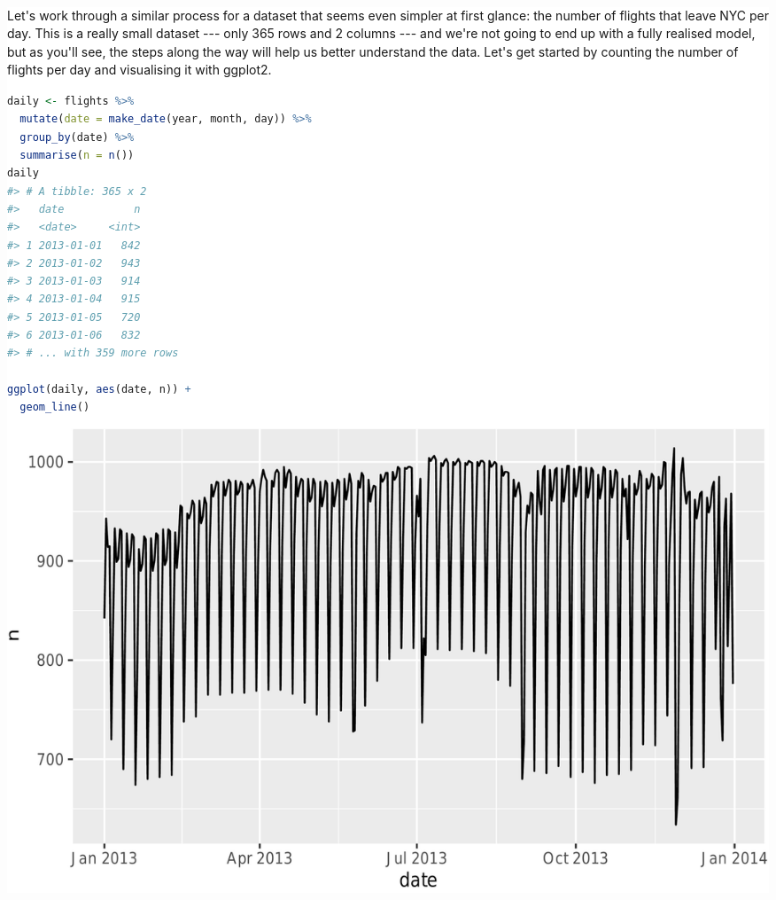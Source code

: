 
Let's work through a similar process for a dataset that seems even simpler at first glance: the number of flights that leave NYC per day. This is a really small dataset --- only 365 rows and 2 columns --- and we're not going to end up with a fully realised model, but as you'll see, the steps along the way will help us better understand the data. Let's get started by counting the number of flights per day and visualising it with ggplot2.


```r
daily <- flights %>% 
  mutate(date = make_date(year, month, day)) %>% 
  group_by(date) %>% 
  summarise(n = n())
daily
#> # A tibble: 365 x 2
#>   date           n
#>   <date>     <int>
#> 1 2013-01-01   842
#> 2 2013-01-02   943
#> 3 2013-01-03   914
#> 4 2013-01-04   915
#> 5 2013-01-05   720
#> 6 2013-01-06   832
#> # ... with 359 more rows

ggplot(daily, aes(date, n)) + 
  geom_line()
```



![Figure 29.1](model-building_files/figure-latex/unnamed-chunk-14-1.jpg)
